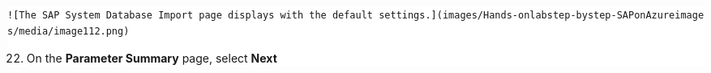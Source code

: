     ![The SAP System Database Import page displays with the default settings.](images/Hands-onlabstep-bystep-SAPonAzureimages/media/image112.png)

22. On the **Parameter Summary** page, select **Next**
